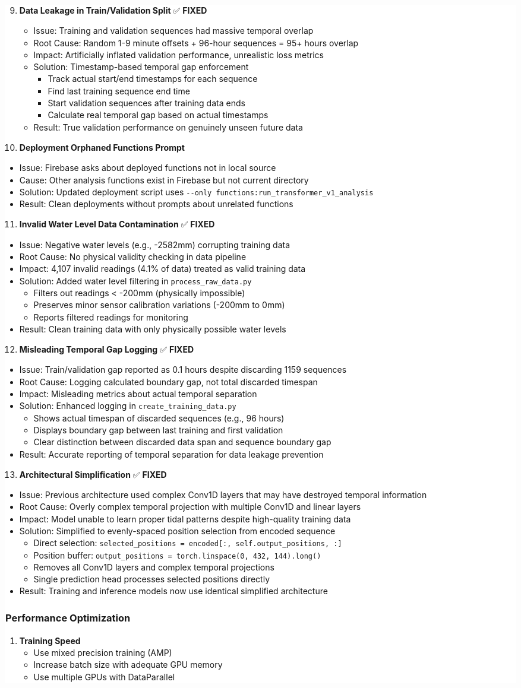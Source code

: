 9. **Data Leakage in Train/Validation Split** ✅ **FIXED**
   - Issue: Training and validation sequences had massive temporal overlap
   - Root Cause: Random 1-9 minute offsets + 96-hour sequences = 95+ hours overlap
   - Impact: Artificially inflated validation performance, unrealistic loss metrics
   - Solution: Timestamp-based temporal gap enforcement
     - Track actual start/end timestamps for each sequence
     - Find last training sequence end time
     - Start validation sequences after training data ends
     - Calculate real temporal gap based on actual timestamps
   - Result: True validation performance on genuinely unseen future data

10. **Deployment Orphaned Functions Prompt**
   - Issue: Firebase asks about deployed functions not in local source
   - Cause: Other analysis functions exist in Firebase but not current directory
   - Solution: Updated deployment script uses `--only functions:run_transformer_v1_analysis`
   - Result: Clean deployments without prompts about unrelated functions

11. **Invalid Water Level Data Contamination** ✅ **FIXED**
   - Issue: Negative water levels (e.g., -2582mm) corrupting training data
   - Root Cause: No physical validity checking in data pipeline
   - Impact: 4,107 invalid readings (4.1% of data) treated as valid training data
   - Solution: Added water level filtering in `process_raw_data.py`
     - Filters out readings < -200mm (physically impossible)
     - Preserves minor sensor calibration variations (-200mm to 0mm)
     - Reports filtered readings for monitoring
   - Result: Clean training data with only physically possible water levels

12. **Misleading Temporal Gap Logging** ✅ **FIXED**
   - Issue: Train/validation gap reported as 0.1 hours despite discarding 1159 sequences
   - Root Cause: Logging calculated boundary gap, not total discarded timespan
   - Impact: Misleading metrics about actual temporal separation
   - Solution: Enhanced logging in `create_training_data.py`
     - Shows actual timespan of discarded sequences (e.g., 96 hours)
     - Displays boundary gap between last training and first validation
     - Clear distinction between discarded data span and sequence boundary gap
   - Result: Accurate reporting of temporal separation for data leakage prevention

13. **Architectural Simplification** ✅ **FIXED**
   - Issue: Previous architecture used complex Conv1D layers that may have destroyed temporal information
   - Root Cause: Overly complex temporal projection with multiple Conv1D and linear layers
   - Impact: Model unable to learn proper tidal patterns despite high-quality training data
   - Solution: Simplified to evenly-spaced position selection from encoded sequence
     - Direct selection: `selected_positions = encoded[:, self.output_positions, :]`
     - Position buffer: `output_positions = torch.linspace(0, 432, 144).long()`
     - Removes all Conv1D layers and complex temporal projections
     - Single prediction head processes selected positions directly
   - Result: Training and inference models now use identical simplified architecture

### Performance Optimization

1. **Training Speed**
   - Use mixed precision training (AMP)
   - Increase batch size with adequate GPU memory
   - Use multiple GPUs with DataParallel
